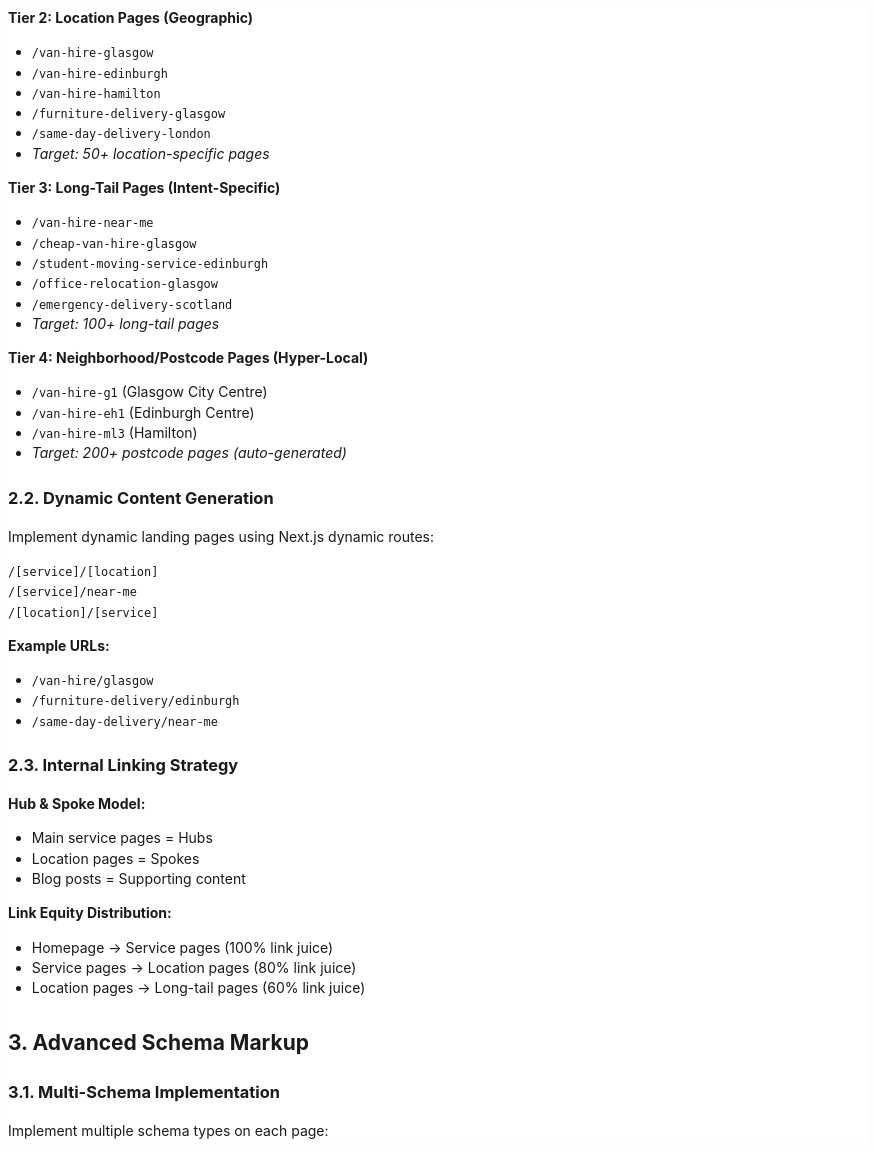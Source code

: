 **Tier 2: Location Pages (Geographic)**
- `/van-hire-glasgow`
- `/van-hire-edinburgh`
- `/van-hire-hamilton`
- `/furniture-delivery-glasgow`
- `/same-day-delivery-london`
- *Target: 50+ location-specific pages*

**Tier 3: Long-Tail Pages (Intent-Specific)**
- `/van-hire-near-me`
- `/cheap-van-hire-glasgow`
- `/student-moving-service-edinburgh`
- `/office-relocation-glasgow`
- `/emergency-delivery-scotland`
- *Target: 100+ long-tail pages*

**Tier 4: Neighborhood/Postcode Pages (Hyper-Local)**
- `/van-hire-g1` (Glasgow City Centre)
- `/van-hire-eh1` (Edinburgh Centre)
- `/van-hire-ml3` (Hamilton)
- *Target: 200+ postcode pages (auto-generated)*

### 2.2. Dynamic Content Generation

Implement dynamic landing pages using Next.js dynamic routes:

```
/[service]/[location]
/[service]/near-me
/[location]/[service]
```

**Example URLs:**
- `/van-hire/glasgow`
- `/furniture-delivery/edinburgh`
- `/same-day-delivery/near-me`

### 2.3. Internal Linking Strategy

**Hub & Spoke Model:**
- Main service pages = Hubs
- Location pages = Spokes
- Blog posts = Supporting content

**Link Equity Distribution:**
- Homepage → Service pages (100% link juice)
- Service pages → Location pages (80% link juice)
- Location pages → Long-tail pages (60% link juice)

## 3. Advanced Schema Markup

### 3.1. Multi-Schema Implementation

Implement multiple schema types on each page:
